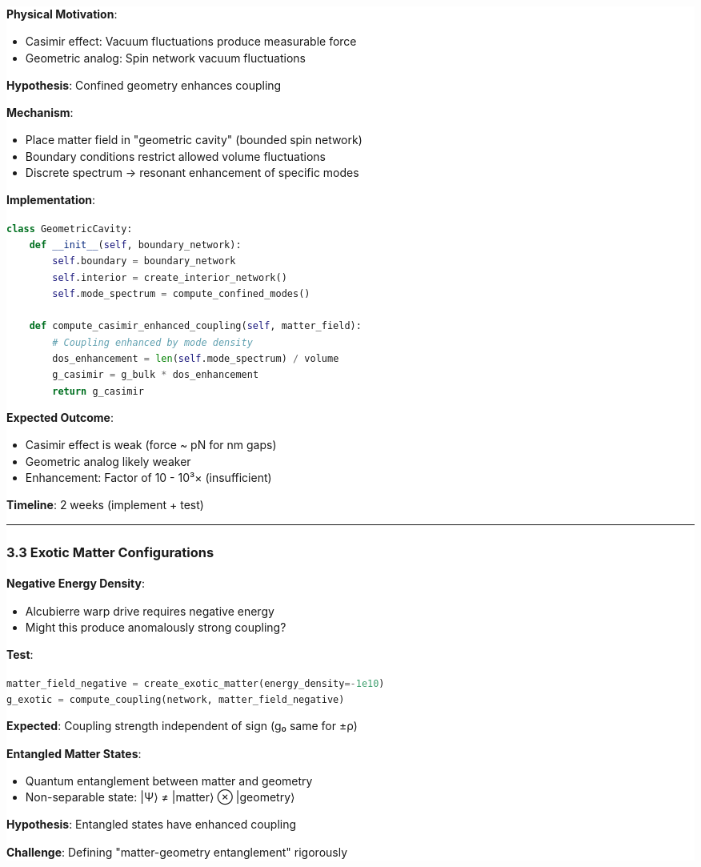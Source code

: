 **Physical Motivation**:
- Casimir effect: Vacuum fluctuations produce measurable force
- Geometric analog: Spin network vacuum fluctuations

**Hypothesis**: Confined geometry enhances coupling

**Mechanism**:
- Place matter field in "geometric cavity" (bounded spin network)
- Boundary conditions restrict allowed volume fluctuations
- Discrete spectrum → resonant enhancement of specific modes

**Implementation**:
```python
class GeometricCavity:
    def __init__(self, boundary_network):
        self.boundary = boundary_network
        self.interior = create_interior_network()
        self.mode_spectrum = compute_confined_modes()
    
    def compute_casimir_enhanced_coupling(self, matter_field):
        # Coupling enhanced by mode density
        dos_enhancement = len(self.mode_spectrum) / volume
        g_casimir = g_bulk * dos_enhancement
        return g_casimir
```

**Expected Outcome**:
- Casimir effect is weak (force ~ pN for nm gaps)
- Geometric analog likely weaker
- Enhancement: Factor of 10 - 10³× (insufficient)

**Timeline**: 2 weeks (implement + test)

---

### 3.3 Exotic Matter Configurations

**Negative Energy Density**:
- Alcubierre warp drive requires negative energy
- Might this produce anomalously strong coupling?

**Test**:
```python
matter_field_negative = create_exotic_matter(energy_density=-1e10)
g_exotic = compute_coupling(network, matter_field_negative)
```

**Expected**: Coupling strength independent of sign (g₀ same for ±ρ)

**Entangled Matter States**:
- Quantum entanglement between matter and geometry
- Non-separable state: |Ψ⟩ ≠ |matter⟩ ⊗ |geometry⟩

**Hypothesis**: Entangled states have enhanced coupling

**Challenge**: Defining "matter-geometry entanglement" rigorously
